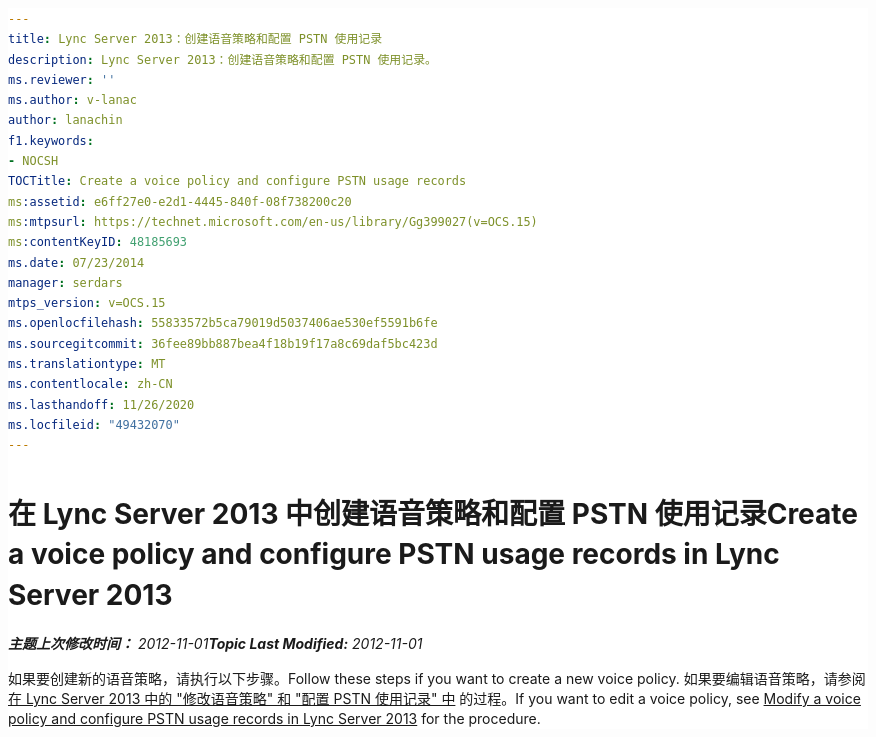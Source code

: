 ```yaml
---
title: Lync Server 2013：创建语音策略和配置 PSTN 使用记录
description: Lync Server 2013：创建语音策略和配置 PSTN 使用记录。
ms.reviewer: ''
ms.author: v-lanac
author: lanachin
f1.keywords:
- NOCSH
TOCTitle: Create a voice policy and configure PSTN usage records
ms:assetid: e6ff27e0-e2d1-4445-840f-08f738200c20
ms:mtpsurl: https://technet.microsoft.com/en-us/library/Gg399027(v=OCS.15)
ms:contentKeyID: 48185693
ms.date: 07/23/2014
manager: serdars
mtps_version: v=OCS.15
ms.openlocfilehash: 55833572b5ca79019d5037406ae530ef5591b6fe
ms.sourcegitcommit: 36fee89bb887bea4f18b19f17a8c69daf5bc423d
ms.translationtype: MT
ms.contentlocale: zh-CN
ms.lasthandoff: 11/26/2020
ms.locfileid: "49432070"
---
```

# <a name="create-a-voice-policy-and-configure-pstn-usage-records-in-lync-server-2013"></a><span data-ttu-id="fc84c-103">在 Lync Server 2013 中创建语音策略和配置 PSTN 使用记录</span><span class="sxs-lookup"><span data-stu-id="fc84c-103">Create a voice policy and configure PSTN usage records in Lync Server 2013</span></span>

<div data-xmlns="http://www.w3.org/1999/xhtml">

<div class="topic" data-xmlns="http://www.w3.org/1999/xhtml" data-msxsl="urn:schemas-microsoft-com:xslt" data-cs="https://msdn.microsoft.com/">

<div data-asp="https://msdn2.microsoft.com/asp">



</div>

<div id="mainSection">

<div id="mainBody"><span data-ttu-id="fc84c-104">

<span> </span></span><span class="sxs-lookup"><span data-stu-id="fc84c-104">

<span> </span></span></span>

<span data-ttu-id="fc84c-105">_**主题上次修改时间：** 2012-11-01_</span><span class="sxs-lookup"><span data-stu-id="fc84c-105">_**Topic Last Modified:** 2012-11-01_</span></span>

<span data-ttu-id="fc84c-106">如果要创建新的语音策略，请执行以下步骤。</span><span class="sxs-lookup"><span data-stu-id="fc84c-106">Follow these steps if you want to create a new voice policy.</span></span> <span data-ttu-id="fc84c-107">如果要编辑语音策略，请参阅 [在 Lync Server 2013 中的 "修改语音策略" 和 "配置 PSTN 使用记录" 中](lync-server-2013-modify-a-voice-policy-and-configure-pstn-usage-records.md) 的过程。</span><span class="sxs-lookup"><span data-stu-id="fc84c-107">If you want to edit a voice policy, see [Modify a voice policy and configure PSTN usage records in Lync Server 2013](lync-server-2013-modify-a-voice-policy-and-configure-pstn-usage-records.md) for the procedure.</span></span>
